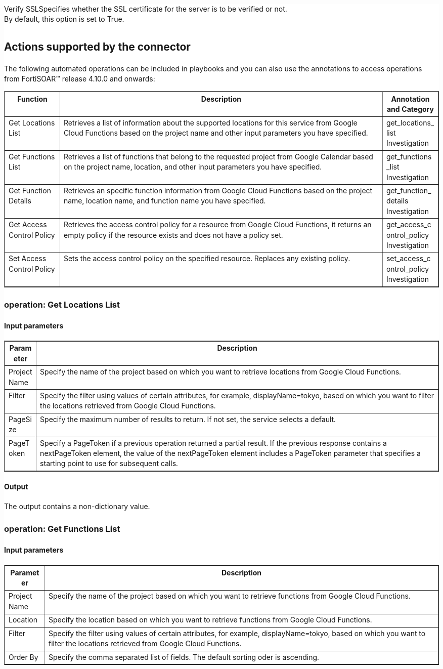 </tr><tr><td>Verify SSL</td><td>Specifies whether the SSL certificate for the server is to be verified or not. <br/>By default, this option is set to True.</td></tr>
</tbody></table>

## Actions supported by the connector

The following automated operations can be included in playbooks and you can also use the annotations to access operations from FortiSOAR&trade; release 4.10.0 and onwards:
<table border=1><thead><tr><th>Function</th><th>Description</th><th>Annotation and Category</th></tr></thead><tbody><tr><td>Get Locations List</td><td>Retrieves a list of information about the supported locations for this service from Google Cloud Functions based on the project name and other input parameters you have specified.</td><td>get_locations_list <br/>Investigation</td></tr>
<tr><td>Get Functions List</td><td>Retrieves a list of functions that belong to the requested project from Google Calendar based on the project name, location, and other input parameters you have specified.</td><td>get_functions_list <br/>Investigation</td></tr>
<tr><td>Get Function Details</td><td>Retrieves an specific function information from Google Cloud Functions based on the project name, location name, and function name you have specified.</td><td>get_function_details <br/>Investigation</td></tr>
<tr><td>Get Access Control Policy</td><td>Retrieves the access control policy for a resource from Google Cloud Functions, it returns an empty policy if the resource exists and does not have a policy set.</td><td>get_access_control_policy <br/>Investigation</td></tr>
<tr><td>Set Access Control Policy</td><td>Sets the access control policy on the specified resource. Replaces any existing policy.</td><td>set_access_control_policy <br/>Investigation</td></tr>
</tbody></table>

### operation: Get Locations List

#### Input parameters

<table border=1><thead><tr><th>Parameter</th><th>Description</th></tr></thead><tbody><tr><td>Project Name</td><td>Specify the name of the project based on which you want to retrieve locations from Google Cloud Functions.
</td></tr><tr><td>Filter</td><td>Specify the filter using values of certain attributes, for example, displayName=tokyo, based on which you want to filter the locations retrieved from Google Cloud Functions.
</td></tr><tr><td>PageSize</td><td>Specify the maximum number of results to return. If not set, the service selects a default.
</td></tr><tr><td>PageToken</td><td>Specify a PageToken if a previous operation returned a partial result. If the previous response contains a nextPageToken element, the value of the nextPageToken element includes a PageToken parameter that specifies a starting point to use for subsequent calls.
</td></tr></tbody></table>

#### Output

 The output contains a non-dictionary value.

### operation: Get Functions List

#### Input parameters

<table border=1><thead><tr><th>Parameter</th><th>Description</th></tr></thead><tbody><tr><td>Project Name</td><td>Specify the name of the project based on which you want to retrieve functions from Google Cloud Functions.
</td></tr><tr><td>Location</td><td>Specify the location based on which you want to retrieve functions from Google Cloud Functions.
</td></tr><tr><td>Filter</td><td>Specify the filter using values of certain attributes, for example, displayName=tokyo, based on which you want to filter the locations retrieved from Google Cloud Functions.
</td></tr><tr><td>Order By</td><td>Specify the comma separated list of fields. The default sorting oder is ascending.
</td></tr></tbody></table>
